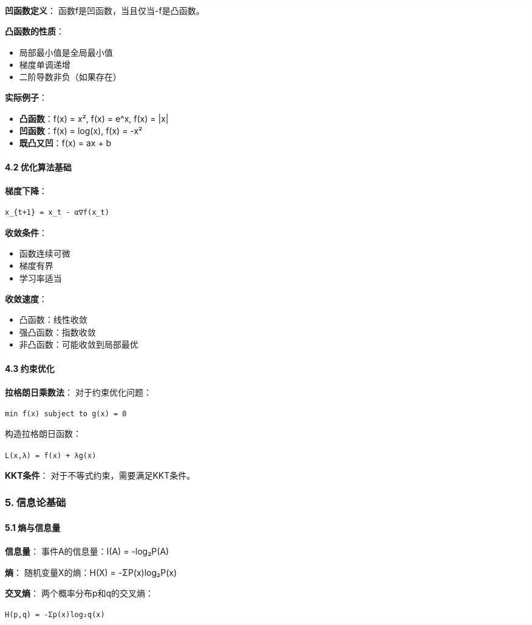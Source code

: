 **凹函数定义**：
函数f是凹函数，当且仅当-f是凸函数。

**凸函数的性质**：
- 局部最小值是全局最小值
- 梯度单调递增
- 二阶导数非负（如果存在）

**实际例子**：
- **凸函数**：f(x) = x², f(x) = e^x, f(x) = |x|
- **凹函数**：f(x) = log(x), f(x) = -x²
- **既凸又凹**：f(x) = ax + b

#### 4.2 优化算法基础

**梯度下降**：
```
x_{t+1} = x_t - α∇f(x_t)
```

**收敛条件**：
- 函数连续可微
- 梯度有界
- 学习率适当

**收敛速度**：
- 凸函数：线性收敛
- 强凸函数：指数收敛
- 非凸函数：可能收敛到局部最优

#### 4.3 约束优化

**拉格朗日乘数法**：
对于约束优化问题：
```
min f(x) subject to g(x) = 0
```
构造拉格朗日函数：
```
L(x,λ) = f(x) + λg(x)
```

**KKT条件**：
对于不等式约束，需要满足KKT条件。

### 5. 信息论基础

#### 5.1 熵与信息量

**信息量**：
事件A的信息量：I(A) = -log₂P(A)

**熵**：
随机变量X的熵：H(X) = -ΣP(x)log₂P(x)

**交叉熵**：
两个概率分布p和q的交叉熵：
```
H(p,q) = -Σp(x)log₂q(x)
```
